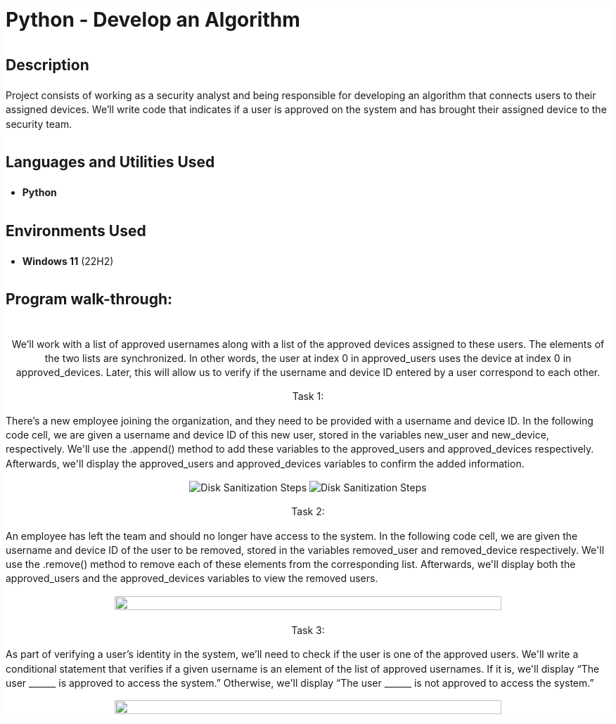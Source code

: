 <h1>Python - Develop an Algorithm</h1>


<h2>Description</h2>
Project consists of working as a security analyst and being responsible for developing an algorithm that connects users to their assigned devices. We’ll write code that indicates if a user is approved on the system and has brought their assigned device to the security team.
<br />


<h2>Languages and Utilities Used</h2>
 
- <b>Python</b>

<h2>Environments Used </h2>

- <b>Windows 11</b> (22H2)

<h2>Program walk-through:</h2>

<p align="center"> 
 <br/> We’ll work with a list of approved usernames along with a list of the approved devices assigned to these users. The elements of the two lists are synchronized. In other words, the user at index 0 in approved_users uses the device at index 0 in approved_devices. Later, this will allow us to verify if the username and device ID entered by a user correspond to each other.

<p align="center">
  Task 1:
  
  There’s a new employee joining the organization, and they need to be provided with a username and device ID.
  In the following code cell, we are given a username and device ID of this new user, stored in the variables new_user and new_device, respectively. We'll use the .append() method to add these variables to the approved_users and approved_devices respectively. Afterwards, we'll display the approved_users and approved_devices variables to confirm the added information.
<p align="center">
<img src="https://i.imgur.com/CsonNDw.png" height="80%" width="80%" alt="Disk Sanitization Steps"/>
<img src="https://i.imgur.com/Db2Sv58.png" height="80%" width="80%" alt="Disk Sanitization Steps"/>

  <p align="center">
    Task 2:
  
  An employee has left the team and should no longer have access to the system. In the following code cell, we are given the username and device ID of the user to be removed, stored in the variables removed_user and removed_device respectively. We'll use the .remove() method to remove each of these elements from the corresponding list. Afterwards, we'll display both the approved_users and the approved_devices variables to view the removed users.
  <p align="center">
<img src="https://i.imgur.com/0IbCQ1g.png" height="80%" width="80%">

<p align="center">
    Task 3:
  
 As part of verifying a user’s identity in the system, we’ll need to check if the user is one of the approved users. We'll write a conditional statement that verifies if a given username is an element of the list of approved usernames. If it is, we'll display “The user ______ is approved to access the system.” Otherwise, we'll display “The user ______ is not approved to access the system.”
  <p align="center">
<img src="https://i.imgur.com/Kif6V2H.png" height="80%" width="80%">
